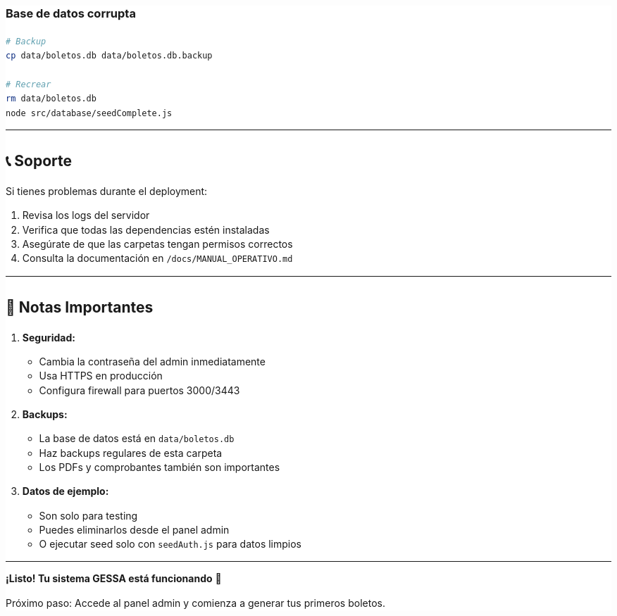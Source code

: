 ### **Base de datos corrupta**

```bash
# Backup
cp data/boletos.db data/boletos.db.backup

# Recrear
rm data/boletos.db
node src/database/seedComplete.js
```

---

## 📞 Soporte

Si tienes problemas durante el deployment:

1. Revisa los logs del servidor
2. Verifica que todas las dependencias estén instaladas
3. Asegúrate de que las carpetas tengan permisos correctos
4. Consulta la documentación en `/docs/MANUAL_OPERATIVO.md`

---

## 📝 Notas Importantes

1. **Seguridad:**
   - Cambia la contraseña del admin inmediatamente
   - Usa HTTPS en producción
   - Configura firewall para puertos 3000/3443

2. **Backups:**
   - La base de datos está en `data/boletos.db`
   - Haz backups regulares de esta carpeta
   - Los PDFs y comprobantes también son importantes

3. **Datos de ejemplo:**
   - Son solo para testing
   - Puedes eliminarlos desde el panel admin
   - O ejecutar seed solo con `seedAuth.js` para datos limpios

---

**¡Listo! Tu sistema GESSA está funcionando** 🎉

Próximo paso: Accede al panel admin y comienza a generar tus primeros boletos.
